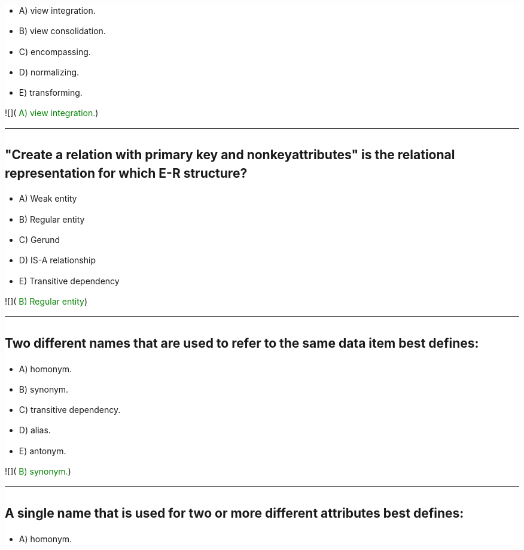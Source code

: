  - A) view integration. 

 - B) view consolidation. 

 - C) encompassing. 

 - D) normalizing. 

 - E) transforming.

![](<label style="color:green; font :bold 30px;"> A) view integration.</label>)



---

## "Create a relation with primary key and nonkeyattributes" is the relational representation for which E-R structure? 

 - A) Weak entity 

 - B) Regular entity 

 - C) Gerund 

 - D) IS-A relationship 

 - E) Transitive dependency

![](<label style="color:green; font :bold 30px;"> B) Regular entity</label>)



---

## Two different names that are used to refer to the same data item best defines: 

 - A) homonym. 

 - B) synonym. 

 - C) transitive dependency. 

 - D) alias. 

 - E) antonym.

![](<label style="color:green; font :bold 30px;"> B) synonym.</label>)



---

## A single name that is used for two or more different attributes best defines: 

 - A) homonym. 
